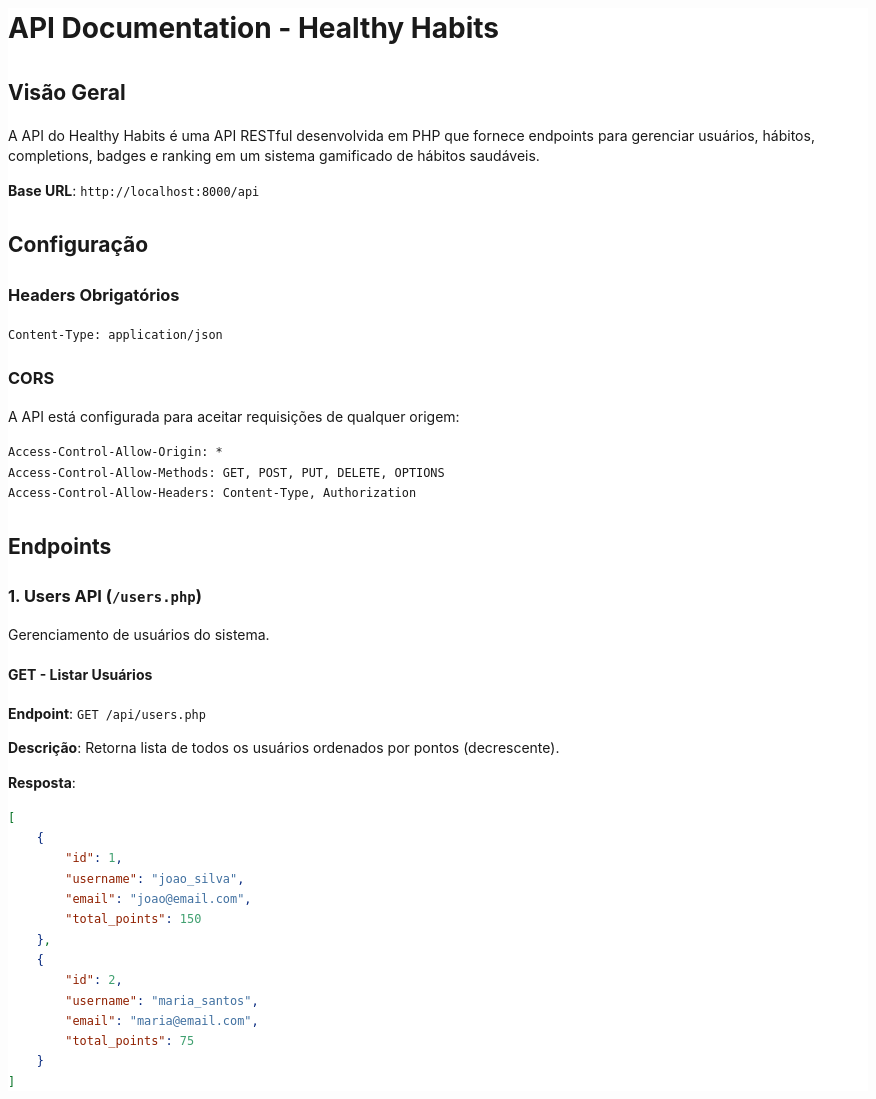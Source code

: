 # API Documentation - Healthy Habits

## Visão Geral

A API do Healthy Habits é uma API RESTful desenvolvida em PHP que fornece endpoints para gerenciar usuários, hábitos, completions, badges e ranking em um sistema gamificado de hábitos saudáveis.

**Base URL**: `http://localhost:8000/api`

## Configuração

### Headers Obrigatórios

```
Content-Type: application/json
```

### CORS

A API está configurada para aceitar requisições de qualquer origem:

```
Access-Control-Allow-Origin: *
Access-Control-Allow-Methods: GET, POST, PUT, DELETE, OPTIONS
Access-Control-Allow-Headers: Content-Type, Authorization
```

## Endpoints

### 1. Users API (`/users.php`)

Gerenciamento de usuários do sistema.

#### GET - Listar Usuários

**Endpoint**: `GET /api/users.php`

**Descrição**: Retorna lista de todos os usuários ordenados por pontos (decrescente).

**Resposta**:
```json
[
    {
        "id": 1,
        "username": "joao_silva",
        "email": "joao@email.com",
        "total_points": 150
    },
    {
        "id": 2,
        "username": "maria_santos",
        "email": "maria@email.com",
        "total_points": 75
    }
]
```
